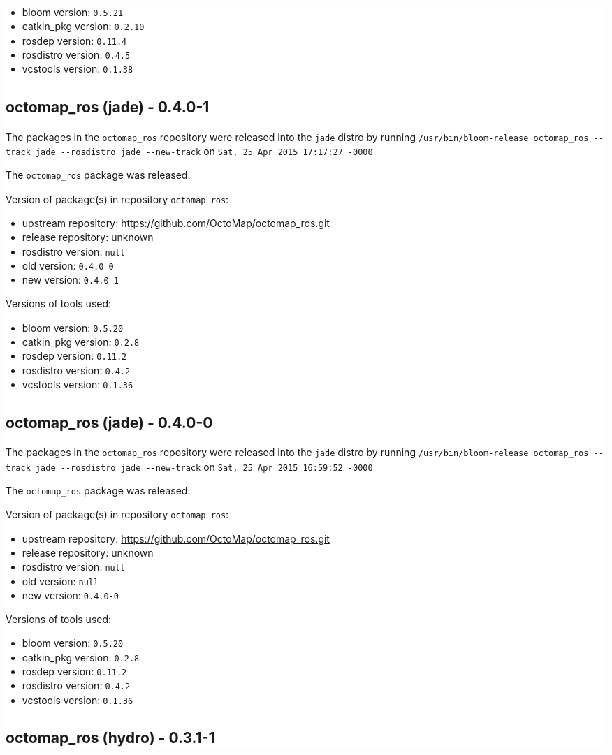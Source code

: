 - bloom version: `0.5.21`
- catkin_pkg version: `0.2.10`
- rosdep version: `0.11.4`
- rosdistro version: `0.4.5`
- vcstools version: `0.1.38`


## octomap_ros (jade) - 0.4.0-1

The packages in the `octomap_ros` repository were released into the `jade` distro by running `/usr/bin/bloom-release octomap_ros --track jade --rosdistro jade --new-track` on `Sat, 25 Apr 2015 17:17:27 -0000`

The `octomap_ros` package was released.

Version of package(s) in repository `octomap_ros`:
- upstream repository: https://github.com/OctoMap/octomap_ros.git
- release repository: unknown
- rosdistro version: `null`
- old version: `0.4.0-0`
- new version: `0.4.0-1`

Versions of tools used:
- bloom version: `0.5.20`
- catkin_pkg version: `0.2.8`
- rosdep version: `0.11.2`
- rosdistro version: `0.4.2`
- vcstools version: `0.1.36`


## octomap_ros (jade) - 0.4.0-0

The packages in the `octomap_ros` repository were released into the `jade` distro by running `/usr/bin/bloom-release octomap_ros --track jade --rosdistro jade --new-track` on `Sat, 25 Apr 2015 16:59:52 -0000`

The `octomap_ros` package was released.

Version of package(s) in repository `octomap_ros`:
- upstream repository: https://github.com/OctoMap/octomap_ros.git
- release repository: unknown
- rosdistro version: `null`
- old version: `null`
- new version: `0.4.0-0`

Versions of tools used:
- bloom version: `0.5.20`
- catkin_pkg version: `0.2.8`
- rosdep version: `0.11.2`
- rosdistro version: `0.4.2`
- vcstools version: `0.1.36`


## octomap_ros (hydro) - 0.3.1-1
